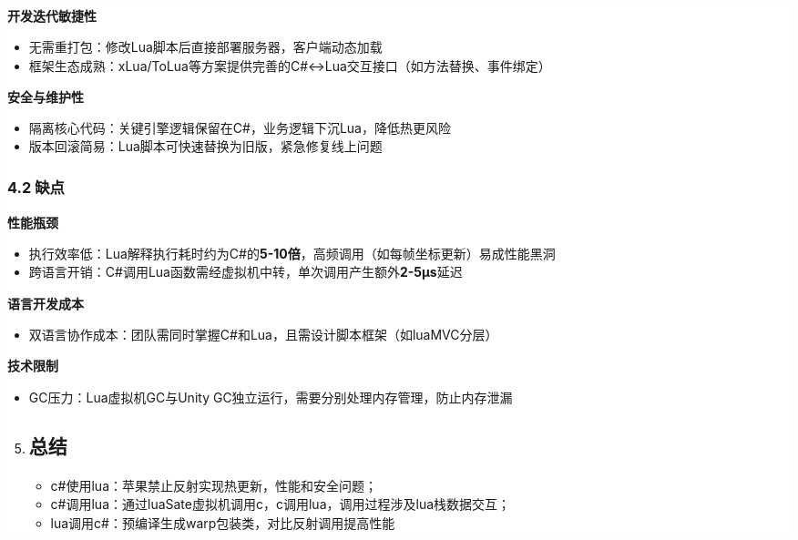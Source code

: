    ‌**开发迭代敏捷性**‌

   - 无需重打包：修改Lua脚本后直接部署服务器，客户端动态加载
   - 框架生态成熟：xLua/ToLua等方案提供完善的C#↔Lua交互接口（如方法替换、事件绑定）

   ‌**安全与维护性**‌

   - 隔离核心代码：关键引擎逻辑保留在C#，业务逻辑下沉Lua，降低热更风险
   - 版本回滚简易：Lua脚本可快速替换为旧版，紧急修复线上问题

   ### 4.2 缺点

   **性能瓶颈**‌

   - 执行效率低：Lua解释执行耗时约为C#的‌**5-10倍**‌，高频调用（如每帧坐标更新）易成性能黑洞
   - 跨语言开销：C#调用Lua函数需经虚拟机中转，单次调用产生额外‌**2-5μs**‌延迟

   ‌**语言开发成本**‌

   - 双语言协作成本：团队需同时掌握C#和Lua，且需设计脚本框架（如luaMVC分层）

   ‌**技术限制**‌

   - GC压力：Lua虚拟机GC与Unity GC独立运行，需要分别处理内存管理，防止内存泄漏

5. ## 总结

   - c#使用lua：苹果禁止反射实现热更新，性能和安全问题；
   - c#调用lua：通过luaSate虚拟机调用c，c调用lua，调用过程涉及lua栈数据交互；
   - lua调用c#：预编译生成warp包装类，对比反射调用提高性能